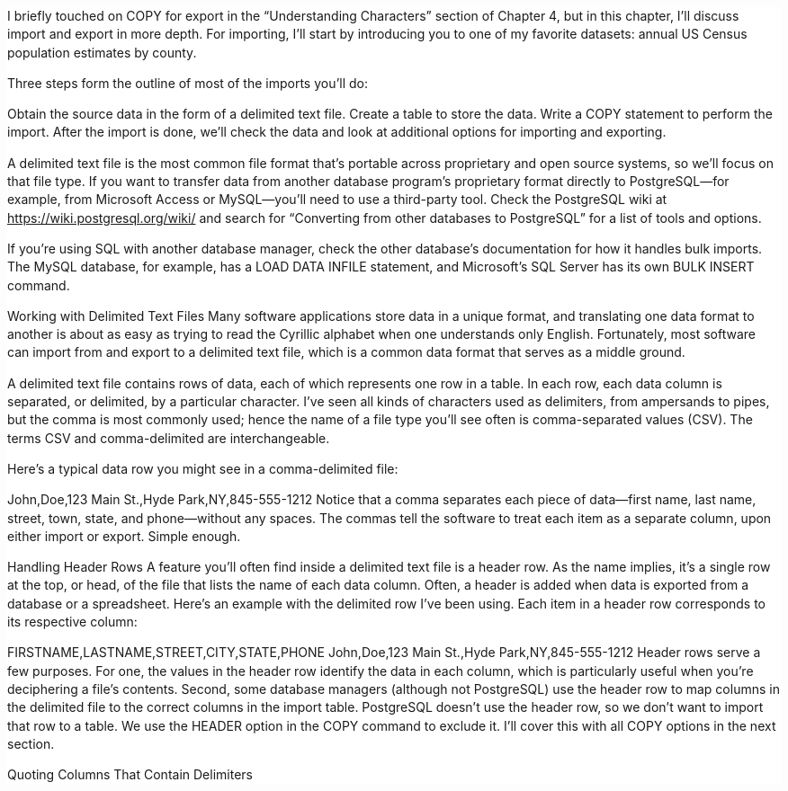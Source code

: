 I briefly touched on COPY for export in the “Understanding Characters” section of Chapter 4, but in this chapter, I’ll discuss import and export in more depth. For importing, I’ll start by introducing you to one of my favorite datasets: annual US Census population estimates by county.

Three steps form the outline of most of the imports you’ll do:

Obtain the source data in the form of a delimited text file.
Create a table to store the data.
Write a COPY statement to perform the import.
After the import is done, we’ll check the data and look at additional options for importing and exporting.

A delimited text file is the most common file format that’s portable across proprietary and open source systems, so we’ll focus on that file type. If you want to transfer data from another database program’s proprietary format directly to PostgreSQL—for example, from Microsoft Access or MySQL—you’ll need to use a third-party tool. Check the PostgreSQL wiki at https://wiki.postgresql.org/wiki/ and search for “Converting from other databases to PostgreSQL” for a list of tools and options.

If you’re using SQL with another database manager, check the other database’s documentation for how it handles bulk imports. The MySQL database, for example, has a LOAD DATA INFILE statement, and Microsoft’s SQL Server has its own BULK INSERT command.

Working with Delimited Text Files
Many software applications store data in a unique format, and translating one data format to another is about as easy as trying to read the Cyrillic alphabet when one understands only English. Fortunately, most software can import from and export to a delimited text file, which is a common data format that serves as a middle ground.

A delimited text file contains rows of data, each of which represents one row in a table. In each row, each data column is separated, or delimited, by a particular character. I’ve seen all kinds of characters used as delimiters, from ampersands to pipes, but the comma is most commonly used; hence the name of a file type you’ll see often is comma-separated values (CSV). The terms CSV and comma-delimited are interchangeable.

Here’s a typical data row you might see in a comma-delimited file:

John,Doe,123 Main St.,Hyde Park,NY,845-555-1212
Notice that a comma separates each piece of data—first name, last name, street, town, state, and phone—without any spaces. The commas tell the software to treat each item as a separate column, upon either import or export. Simple enough.

Handling Header Rows
A feature you’ll often find inside a delimited text file is a header row. As the name implies, it’s a single row at the top, or head, of the file that lists the name of each data column. Often, a header is added when data is exported from a database or a spreadsheet. Here’s an example with the delimited row I’ve been using. Each item in a header row corresponds to its respective column:

FIRSTNAME,LASTNAME,STREET,CITY,STATE,PHONE
John,Doe,123 Main St.,Hyde Park,NY,845-555-1212
Header rows serve a few purposes. For one, the values in the header row identify the data in each column, which is particularly useful when you’re deciphering a file’s contents. Second, some database managers (although not PostgreSQL) use the header row to map columns in the delimited file to the correct columns in the import table. PostgreSQL doesn’t use the header row, so we don’t want to import that row to a table. We use the HEADER option in the COPY command to exclude it. I’ll cover this with all COPY options in the next section.

Quoting Columns That Contain Delimiters
